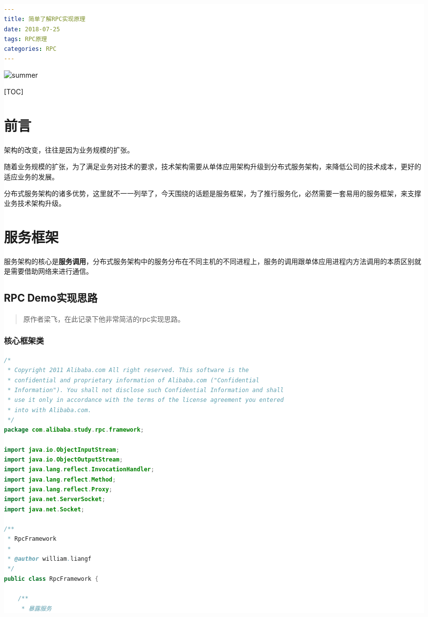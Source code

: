 ```yaml
---
title: 简单了解RPC实现原理
date: 2018-07-25
tags: RPC原理
categories: RPC
---
```


![summer](D:\IdeaProjects\thingsboard-master\doc\pic\summer.jpg)



[TOC]



# 前言

架构的改变，往往是因为业务规模的扩张。

随着业务规模的扩张，为了满足业务对技术的要求，技术架构需要从单体应用架构升级到分布式服务架构，来降低公司的技术成本，更好的适应业务的发展。

分布式服务架构的诸多优势，这里就不一一列举了，今天围绕的话题是服务框架，为了推行服务化，必然需要一套易用的服务框架，来支撑业务技术架构升级。 



# 服务框架

服务架构的核心是**服务调用**，分布式服务架构中的服务分布在不同主机的不同进程上，服务的调用跟单体应用进程内方法调用的本质区别就是需要借助网络来进行通信。



## RPC Demo实现思路

> 原作者梁飞，在此记录下他非常简洁的rpc实现思路。



### 核心框架类

```java
/*
 * Copyright 2011 Alibaba.com All right reserved. This software is the
 * confidential and proprietary information of Alibaba.com ("Confidential
 * Information"). You shall not disclose such Confidential Information and shall
 * use it only in accordance with the terms of the license agreement you entered
 * into with Alibaba.com.
 */
package com.alibaba.study.rpc.framework;

import java.io.ObjectInputStream;
import java.io.ObjectOutputStream;
import java.lang.reflect.InvocationHandler;
import java.lang.reflect.Method;
import java.lang.reflect.Proxy;
import java.net.ServerSocket;
import java.net.Socket;

/**
 * RpcFramework
 * 
 * @author william.liangf
 */
public class RpcFramework {

    /**
     * 暴露服务
```